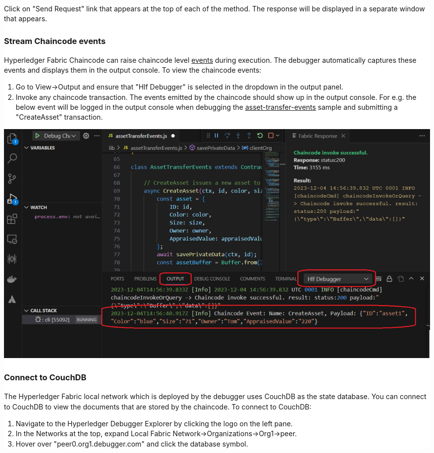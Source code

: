 Click on "Send Request" link that appears at the top of each of the method. The response will be displayed in a separate window that appears.

### Stream Chaincode events
Hyperledger Fabric Chaincode can raise chaincode level [events](https://ibm.github.io/hlf-internals/shim-architecture/interaction-flow/chaincode-events/) during execution. The debugger automatically captures these events and displays them in the output console. To view the chaincode events:
1. Go to View->Output and ensure that "Hlf Debugger" is selected in the dropdown in the output panel.
2. Invoke any chaincode transaction. The events emitted by the chaincode should show up in the output console. For e.g. the below event will be logged in the output console when debugging the [asset-transfer-events](https://github.com/hyperledger/fabric-samples/blob/main/asset-transfer-events/README.md) sample and submitting a "CreateAsset" transaction.

![Event listeners](https://github.com/spydra-tech/fabric-debugger/raw/main/media/docs/event-listeners.png)

### Connect to CouchDB
The Hyperledger Fabric local network which is deployed by the debugger uses CouchDB as the state database. You can connect to CouchDB to view the documents that are stored by the chaincode. To connect to CouchDB:
1. Navigate to the Hyperledger Debugger Explorer by clicking the logo on the left pane.
2. In the Networks at the top, expand Local Fabric Network->Organizations->Org1->peer.
3. Hover over "peer0.org1.debugger.com" and click the database symbol.